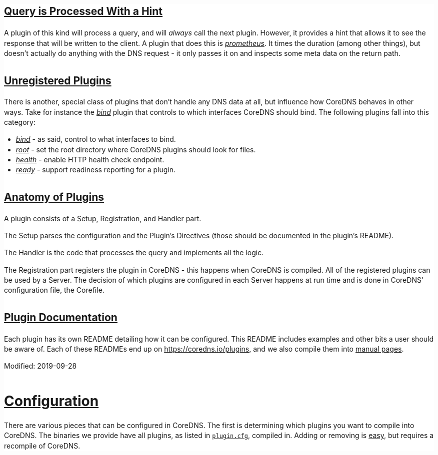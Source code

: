 ## [Query is Processed With a Hint](https://coredns.io/manual/toc/#query-is-processed-with-a-hint)

A plugin of this kind will process a query, and will *always* call the next plugin. However, it provides a hint that allows it to see the response that will be written to the client. A plugin that does this is [*prometheus*](https://coredns.io/plugins/metrics). It times the duration (among other things), but doesn’t actually do anything with the DNS request - it only passes it on and inspects some meta data on the return path.

## [Unregistered Plugins](https://coredns.io/manual/toc/#unregistered-plugins)

There is another, special class of plugins that don’t handle any DNS data at all, but influence how CoreDNS behaves in other ways. Take for instance the [*bind*](https://coredns.io/plugins/bind) plugin that controls to which interfaces CoreDNS should bind. The following plugins fall into this category:

- [*bind*](https://coredns.io/plugins/bind) - as said, control to what interfaces to bind.
- [*root*](https://coredns.io/plugins/root) - set the root directory where CoreDNS plugins should look for files.
- [*health*](https://coredns.io/plugins/health) - enable HTTP health check endpoint.
- [*ready*](https://coredns.io/plugins/ready) - support readiness reporting for a plugin.

## [Anatomy of Plugins](https://coredns.io/manual/toc/#anatomy-of-plugins)

A plugin consists of a Setup, Registration, and Handler part.

The Setup parses the configuration and the Plugin’s Directives (those should be documented in the plugin’s README).

The Handler is the code that processes the query and implements all the logic.

The Registration part registers the plugin in CoreDNS - this happens when CoreDNS is compiled. All of the registered plugins can be used by a Server. The decision of which plugins are configured in each Server happens at run time and is done in CoreDNS' configuration file, the Corefile.

## [Plugin Documentation](https://coredns.io/manual/toc/#plugin-documentation)

Each plugin has its own README detailing how it can be configured. This README includes examples and other bits a user should be aware of. Each of these READMEs end up on https://coredns.io/plugins, and we also compile them into [manual pages](https://github.com/coredns/coredns/tree/master/man).

 

Modified: 2019-09-28

# [Configuration](https://coredns.io/manual/toc/#configuration)

There are various pieces that can be configured in CoreDNS. The first is determining which plugins you want to compile into CoreDNS. The binaries we provide have all plugins, as listed in [`plugin.cfg`](https://github.com/coredns/coredns/blob/master/plugin.cfg), compiled in. Adding or removing is [easy](https://coredns.io/2017/07/23/add-external-plugins/), but requires a recompile of CoreDNS.
